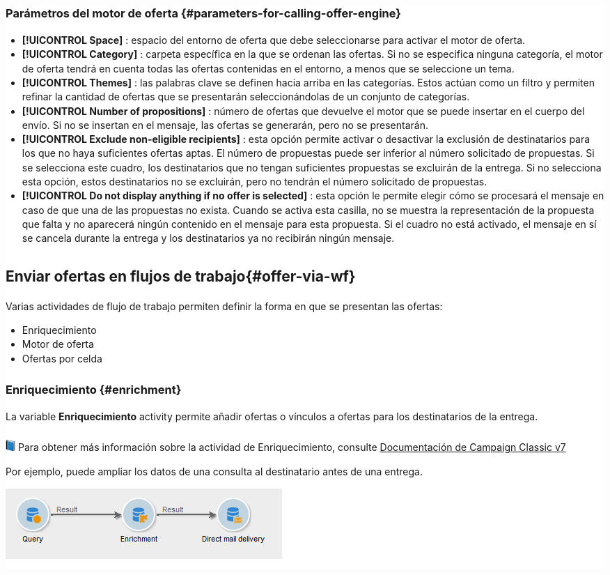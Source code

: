 

### Parámetros del motor de oferta {#parameters-for-calling-offer-engine}

* **[!UICONTROL Space]** : espacio del entorno de oferta que debe seleccionarse para activar el motor de oferta.
* **[!UICONTROL Category]** : carpeta específica en la que se ordenan las ofertas. Si no se especifica ninguna categoría, el motor de oferta tendrá en cuenta todas las ofertas contenidas en el entorno, a menos que se seleccione un tema.
* **[!UICONTROL Themes]** : las palabras clave se definen hacia arriba en las categorías. Estos actúan como un filtro y permiten refinar la cantidad de ofertas que se presentarán seleccionándolas de un conjunto de categorías.
* **[!UICONTROL Number of propositions]** : número de ofertas que devuelve el motor que se puede insertar en el cuerpo del envío. Si no se insertan en el mensaje, las ofertas se generarán, pero no se presentarán.
* **[!UICONTROL Exclude non-eligible recipients]** : esta opción permite activar o desactivar la exclusión de destinatarios para los que no haya suficientes ofertas aptas. El número de propuestas puede ser inferior al número solicitado de propuestas. Si se selecciona este cuadro, los destinatarios que no tengan suficientes propuestas se excluirán de la entrega. Si no selecciona esta opción, estos destinatarios no se excluirán, pero no tendrán el número solicitado de propuestas.
* **[!UICONTROL Do not display anything if no offer is selected]** : esta opción le permite elegir cómo se procesará el mensaje en caso de que una de las propuestas no exista. Cuando se activa esta casilla, no se muestra la representación de la propuesta que falta y no aparecerá ningún contenido en el mensaje para esta propuesta. Si el cuadro no está activado, el mensaje en sí se cancela durante la entrega y los destinatarios ya no recibirán ningún mensaje.

## Enviar ofertas en flujos de trabajo{#offer-via-wf}

Varias actividades de flujo de trabajo permiten definir la forma en que se presentan las ofertas:

* Enriquecimiento
* Motor de oferta
* Ofertas por celda

### Enriquecimiento {#enrichment}

La variable **Enriquecimiento** activity permite añadir ofertas o vínculos a ofertas para los destinatarios de la entrega.

![](../assets/do-not-localize/book.png) Para obtener más información sobre la actividad de Enriquecimiento, consulte [Documentación de Campaign Classic v7](https://experienceleague.adobe.com/docs/campaign-classic/using/automating-with-workflows/targeting-activities/enrichment.html)

Por ejemplo, puede ampliar los datos de una consulta al destinatario antes de una entrega.

![](assets/int_enrichment_offer1.png)
